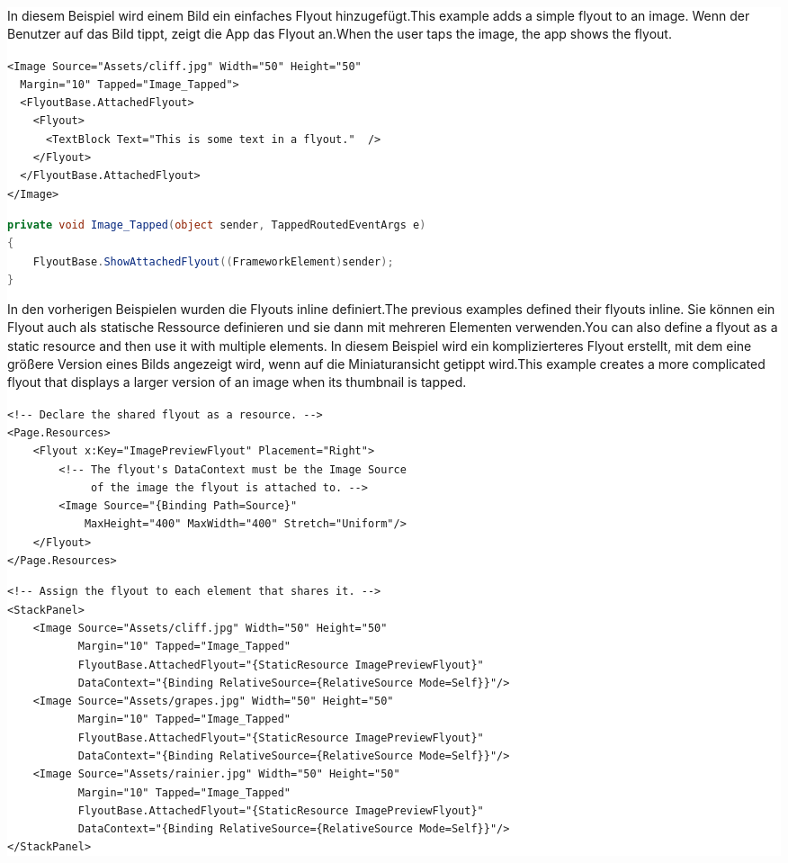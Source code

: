 <span data-ttu-id="7fa50-262">In diesem Beispiel wird einem Bild ein einfaches Flyout hinzugefügt.</span><span class="sxs-lookup"><span data-stu-id="7fa50-262">This example adds a simple flyout to an image.</span></span> <span data-ttu-id="7fa50-263">Wenn der Benutzer auf das Bild tippt, zeigt die App das Flyout an.</span><span class="sxs-lookup"><span data-stu-id="7fa50-263">When the user taps the image, the app shows the flyout.</span></span>

````xaml
<Image Source="Assets/cliff.jpg" Width="50" Height="50"
  Margin="10" Tapped="Image_Tapped">
  <FlyoutBase.AttachedFlyout>
    <Flyout>
      <TextBlock Text="This is some text in a flyout."  />
    </Flyout>        
  </FlyoutBase.AttachedFlyout>
</Image>
````

````csharp
private void Image_Tapped(object sender, TappedRoutedEventArgs e)
{
    FlyoutBase.ShowAttachedFlyout((FrameworkElement)sender);
}
````

<span data-ttu-id="7fa50-264">In den vorherigen Beispielen wurden die Flyouts inline definiert.</span><span class="sxs-lookup"><span data-stu-id="7fa50-264">The previous examples defined their flyouts inline.</span></span> <span data-ttu-id="7fa50-265">Sie können ein Flyout auch als statische Ressource definieren und sie dann mit mehreren Elementen verwenden.</span><span class="sxs-lookup"><span data-stu-id="7fa50-265">You can also define a flyout as a static resource and then use it with multiple elements.</span></span> <span data-ttu-id="7fa50-266">In diesem Beispiel wird ein komplizierteres Flyout erstellt, mit dem eine größere Version eines Bilds angezeigt wird, wenn auf die Miniaturansicht getippt wird.</span><span class="sxs-lookup"><span data-stu-id="7fa50-266">This example creates a more complicated flyout that displays a larger version of an image when its thumbnail is tapped.</span></span>

````xaml
<!-- Declare the shared flyout as a resource. -->
<Page.Resources>
    <Flyout x:Key="ImagePreviewFlyout" Placement="Right">
        <!-- The flyout's DataContext must be the Image Source
             of the image the flyout is attached to. -->
        <Image Source="{Binding Path=Source}"
            MaxHeight="400" MaxWidth="400" Stretch="Uniform"/>
    </Flyout>
</Page.Resources>
````

````xaml
<!-- Assign the flyout to each element that shares it. -->
<StackPanel>
    <Image Source="Assets/cliff.jpg" Width="50" Height="50"
           Margin="10" Tapped="Image_Tapped"
           FlyoutBase.AttachedFlyout="{StaticResource ImagePreviewFlyout}"
           DataContext="{Binding RelativeSource={RelativeSource Mode=Self}}"/>
    <Image Source="Assets/grapes.jpg" Width="50" Height="50"
           Margin="10" Tapped="Image_Tapped"
           FlyoutBase.AttachedFlyout="{StaticResource ImagePreviewFlyout}"
           DataContext="{Binding RelativeSource={RelativeSource Mode=Self}}"/>
    <Image Source="Assets/rainier.jpg" Width="50" Height="50"
           Margin="10" Tapped="Image_Tapped"
           FlyoutBase.AttachedFlyout="{StaticResource ImagePreviewFlyout}"
           DataContext="{Binding RelativeSource={RelativeSource Mode=Self}}"/>
</StackPanel>
````
